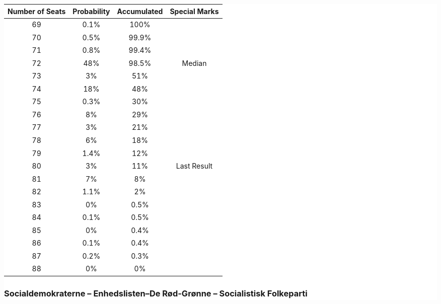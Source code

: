 | Number of Seats | Probability | Accumulated | Special Marks |
|:---------------:|:-----------:|:-----------:|:-------------:|
| 69 | 0.1% | 100% |  |
| 70 | 0.5% | 99.9% |  |
| 71 | 0.8% | 99.4% |  |
| 72 | 48% | 98.5% | Median |
| 73 | 3% | 51% |  |
| 74 | 18% | 48% |  |
| 75 | 0.3% | 30% |  |
| 76 | 8% | 29% |  |
| 77 | 3% | 21% |  |
| 78 | 6% | 18% |  |
| 79 | 1.4% | 12% |  |
| 80 | 3% | 11% | Last Result |
| 81 | 7% | 8% |  |
| 82 | 1.1% | 2% |  |
| 83 | 0% | 0.5% |  |
| 84 | 0.1% | 0.5% |  |
| 85 | 0% | 0.4% |  |
| 86 | 0.1% | 0.4% |  |
| 87 | 0.2% | 0.3% |  |
| 88 | 0% | 0% |  |

### Socialdemokraterne – Enhedslisten–De Rød-Grønne – Socialistisk Folkeparti
